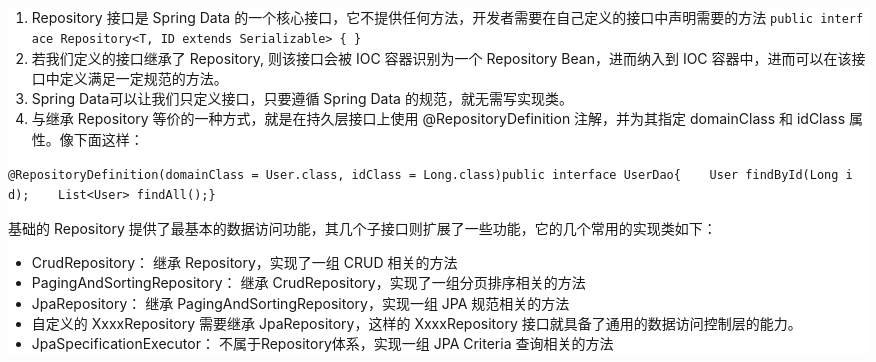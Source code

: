 1. Repository 接口是 Spring Data 的一个核心接口，它不提供任何方法，开发者需要在自己定义的接口中声明需要的方法 `public interface Repository<T, ID extends Serializable> { }`
2. 若我们定义的接口继承了 Repository, 则该接口会被 IOC 容器识别为一个 Repository Bean，进而纳入到 IOC 容器中，进而可以在该接口中定义满足一定规范的方法。
3. Spring Data可以让我们只定义接口，只要遵循 Spring Data 的规范，就无需写实现类。
4. 与继承 Repository 等价的一种方式，就是在持久层接口上使用 @RepositoryDefinition 注解，并为其指定 domainClass 和 idClass 属性。像下面这样：

```
@RepositoryDefinition(domainClass = User.class, idClass = Long.class)public interface UserDao{    User findById(Long id);    List<User> findAll();}
```

基础的 Repository 提供了最基本的数据访问功能，其几个子接口则扩展了一些功能，它的几个常用的实现类如下：

- CrudRepository： 继承 Repository，实现了一组 CRUD 相关的方法
- PagingAndSortingRepository： 继承 CrudRepository，实现了一组分页排序相关的方法
- JpaRepository： 继承 PagingAndSortingRepository，实现一组 JPA 规范相关的方法
- 自定义的 XxxxRepository 需要继承 JpaRepository，这样的 XxxxRepository 接口就具备了通用的数据访问控制层的能力。
- JpaSpecificationExecutor： 不属于Repository体系，实现一组 JPA Criteria 查询相关的方法
